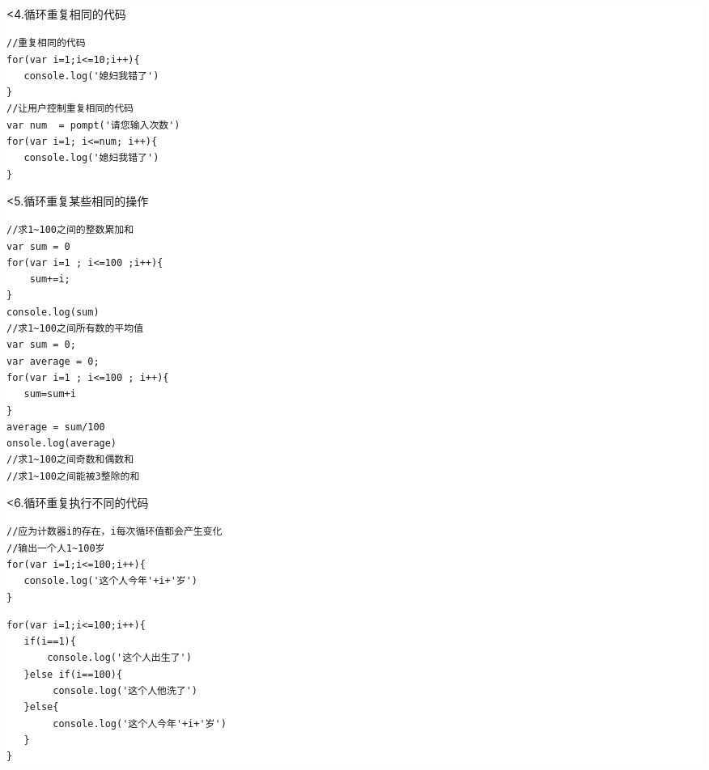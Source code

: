 <4.循环重复相同的代码

```
//重复相同的代码
for(var i=1;i<=10;i++){
   console.log('媳妇我错了')
}
//让用户控制重复相同的代码
var num  = pompt('请您输入次数')
for(var i=1; i<=num; i++){
   console.log('媳妇我错了')
}
```

<5.循环重复某些相同的操作

```
//求1~100之间的整数累加和
var sum = 0
for(var i=1 ; i<=100 ;i++){
    sum+=i;
}
console.log(sum)
//求1~100之间所有数的平均值
var sum = 0;
var average = 0;
for(var i=1 ; i<=100 ; i++){
   sum=sum+i
}
average = sum/100
onsole.log(average)
//求1~100之间奇数和偶数和
//求1~100之间能被3整除的和
```

<6.循环重复执行不同的代码

```
//应为计数器i的存在，i每次循环值都会产生变化
//输出一个人1~100岁
for(var i=1;i<=100;i++){
   console.log('这个人今年'+i+'岁')
}
```

```
for(var i=1;i<=100;i++){
   if(i==1){
       console.log('这个人出生了')
   }else if(i==100){
        console.log('这个人他洗了')
   }else{
        console.log('这个人今年'+i+'岁')
   }
}
```
